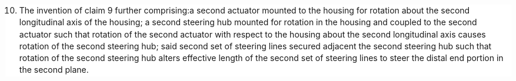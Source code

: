 10. The invention of claim 9 further comprising:a second actuator mounted to the housing for rotation about the second longitudinal axis of the housing; a second steering hub mounted for rotation in the housing and coupled to the second actuator such that rotation of the second actuator with respect to the housing about the second longitudinal axis causes rotation of the second steering hub; said second set of steering lines secured adjacent the second steering hub such that rotation of the second steering hub alters effective length of the second set of steering lines to steer the distal end portion in the second plane.